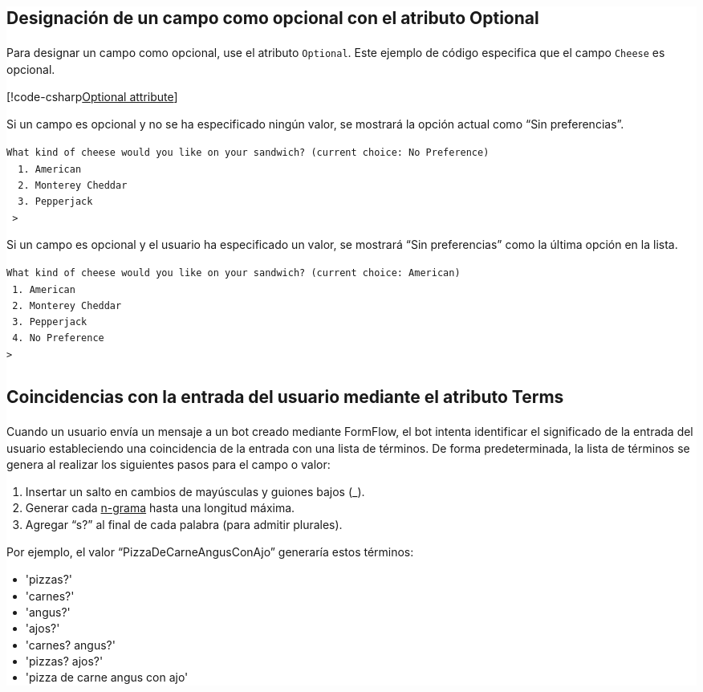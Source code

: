 ## <a name="designate-a-field-as-optional-using-the-optional-attribute"></a>Designación de un campo como opcional con el atributo Optional

Para designar un campo como opcional, use el atributo `Optional`. Este ejemplo de código especifica que el campo `Cheese` es opcional.

[!code-csharp[Optional attribute](../includes/code/dotnet-formflow-advanced.cs#optionalAttribute)]

Si un campo es opcional y no se ha especificado ningún valor, se mostrará la opción actual como “Sin preferencias”.

```console
What kind of cheese would you like on your sandwich? (current choice: No Preference)
  1. American
  2. Monterey Cheddar
  3. Pepperjack
 >
```

Si un campo es opcional y el usuario ha especificado un valor, se mostrará “Sin preferencias” como la última opción en la lista.

```console
What kind of cheese would you like on your sandwich? (current choice: American)
 1. American
 2. Monterey Cheddar
 3. Pepperjack
 4. No Preference
>
```

## <a name="match-user-input-using-the-terms-attribute"></a>Coincidencias con la entrada del usuario mediante el atributo Terms

Cuando un usuario envía un mensaje a un bot creado mediante FormFlow, el bot intenta identificar el significado de la entrada del usuario estableciendo una coincidencia de la entrada con una lista de términos. De forma predeterminada, la lista de términos se genera al realizar los siguientes pasos para el campo o valor: 

1. Insertar un salto en cambios de mayúsculas y guiones bajos (_).
2. Generar cada <a href="https://en.wikipedia.org/wiki/N-gram" target="_blank">n-grama</a> hasta una longitud máxima.
3. Agregar “s?” al final de cada palabra (para admitir plurales). 

Por ejemplo, el valor “PizzaDeCarneAngusConAjo” generaría estos términos: 

- 'pizzas?'
- 'carnes?'
- 'angus?'
- 'ajos?'
- 'carnes? angus?'
- 'pizzas? ajos?'
- 'pizza de carne angus con ajo'
